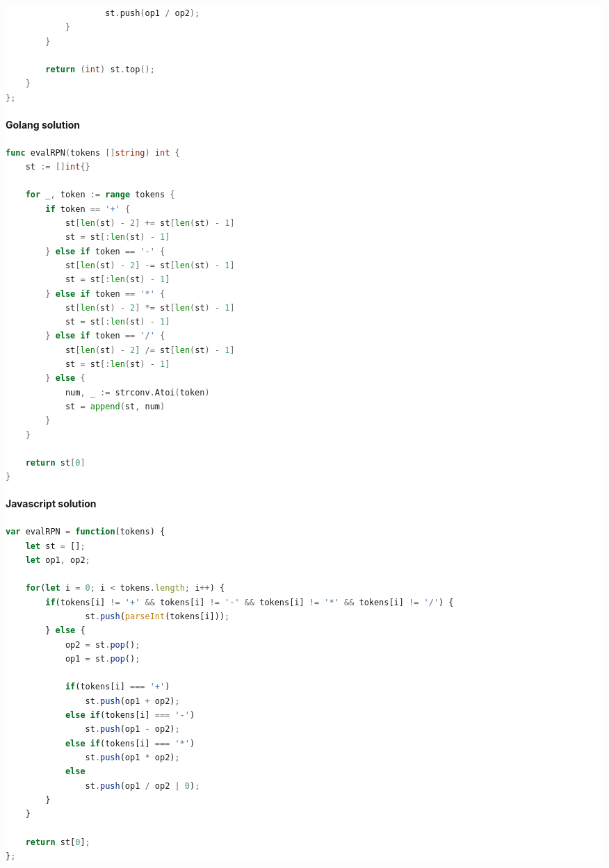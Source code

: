 ```cpp
                    st.push(op1 / op2);
            }
        }

        return (int) st.top();
    }
};
```

#### Golang solution

```go
func evalRPN(tokens []string) int {
    st := []int{}

    for _, token := range tokens {
        if token == '+' {
            st[len(st) - 2] += st[len(st) - 1]
            st = st[:len(st) - 1]
        } else if token == '-' {
            st[len(st) - 2] -= st[len(st) - 1]
            st = st[:len(st) - 1]
        } else if token == '*' {
            st[len(st) - 2] *= st[len(st) - 1]
            st = st[:len(st) - 1]
        } else if token == '/' {
            st[len(st) - 2] /= st[len(st) - 1]
            st = st[:len(st) - 1]
        } else {
            num, _ := strconv.Atoi(token)
            st = append(st, num)
        }
    }

    return st[0]
}
```

#### Javascript solution

```javascript
var evalRPN = function(tokens) {
    let st = [];
    let op1, op2;

    for(let i = 0; i < tokens.length; i++) {
        if(tokens[i] != '+' && tokens[i] != '-' && tokens[i] != '*' && tokens[i] != '/') {
                st.push(parseInt(tokens[i]));
        } else {
            op2 = st.pop();
            op1 = st.pop();

            if(tokens[i] === '+')
                st.push(op1 + op2);
            else if(tokens[i] === '-')
                st.push(op1 - op2);
            else if(tokens[i] === '*')
                st.push(op1 * op2);
            else
                st.push(op1 / op2 | 0);
        }
    }

    return st[0];
};
```